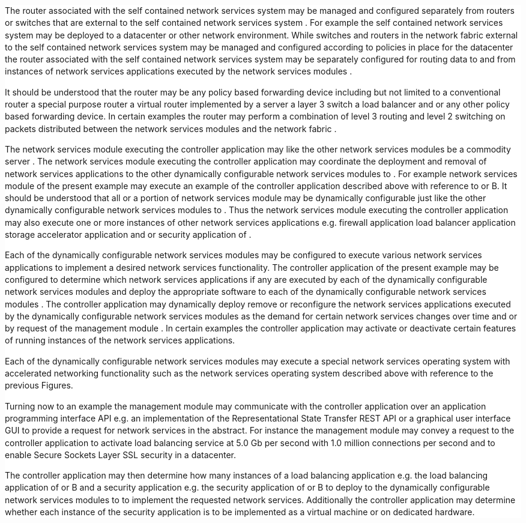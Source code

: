 The router associated with the self contained network services system may be managed and configured separately from routers or switches that are external to the self contained network services system . For example the self contained network services system may be deployed to a datacenter or other network environment. While switches and routers in the network fabric external to the self contained network services system may be managed and configured according to policies in place for the datacenter the router associated with the self contained network services system may be separately configured for routing data to and from instances of network services applications executed by the network services modules .

It should be understood that the router may be any policy based forwarding device including but not limited to a conventional router a special purpose router a virtual router implemented by a server a layer 3 switch a load balancer and or any other policy based forwarding device. In certain examples the router may perform a combination of level 3 routing and level 2 switching on packets distributed between the network services modules and the network fabric .

The network services module executing the controller application may like the other network services modules be a commodity server . The network services module executing the controller application may coordinate the deployment and removal of network services applications to the other dynamically configurable network services modules to . For example network services module of the present example may execute an example of the controller application described above with reference to or B. It should be understood that all or a portion of network services module may be dynamically configurable just like the other dynamically configurable network services modules to . Thus the network services module executing the controller application may also execute one or more instances of other network services applications e.g. firewall application load balancer application storage accelerator application and or security application of .

Each of the dynamically configurable network services modules may be configured to execute various network services applications to implement a desired network services functionality. The controller application of the present example may be configured to determine which network services applications if any are executed by each of the dynamically configurable network services modules and deploy the appropriate software to each of the dynamically configurable network services modules . The controller application may dynamically deploy remove or reconfigure the network services applications executed by the dynamically configurable network services modules as the demand for certain network services changes over time and or by request of the management module . In certain examples the controller application may activate or deactivate certain features of running instances of the network services applications.

Each of the dynamically configurable network services modules may execute a special network services operating system with accelerated networking functionality such as the network services operating system described above with reference to the previous Figures.

Turning now to an example the management module may communicate with the controller application over an application programming interface API e.g. an implementation of the Representational State Transfer REST API or a graphical user interface GUI to provide a request for network services in the abstract. For instance the management module may convey a request to the controller application to activate load balancing service at 5.0 Gb per second with 1.0 million connections per second and to enable Secure Sockets Layer SSL security in a datacenter.

The controller application may then determine how many instances of a load balancing application e.g. the load balancing application of or B and a security application e.g. the security application of or B to deploy to the dynamically configurable network services modules to to implement the requested network services. Additionally the controller application may determine whether each instance of the security application is to be implemented as a virtual machine or on dedicated hardware.
